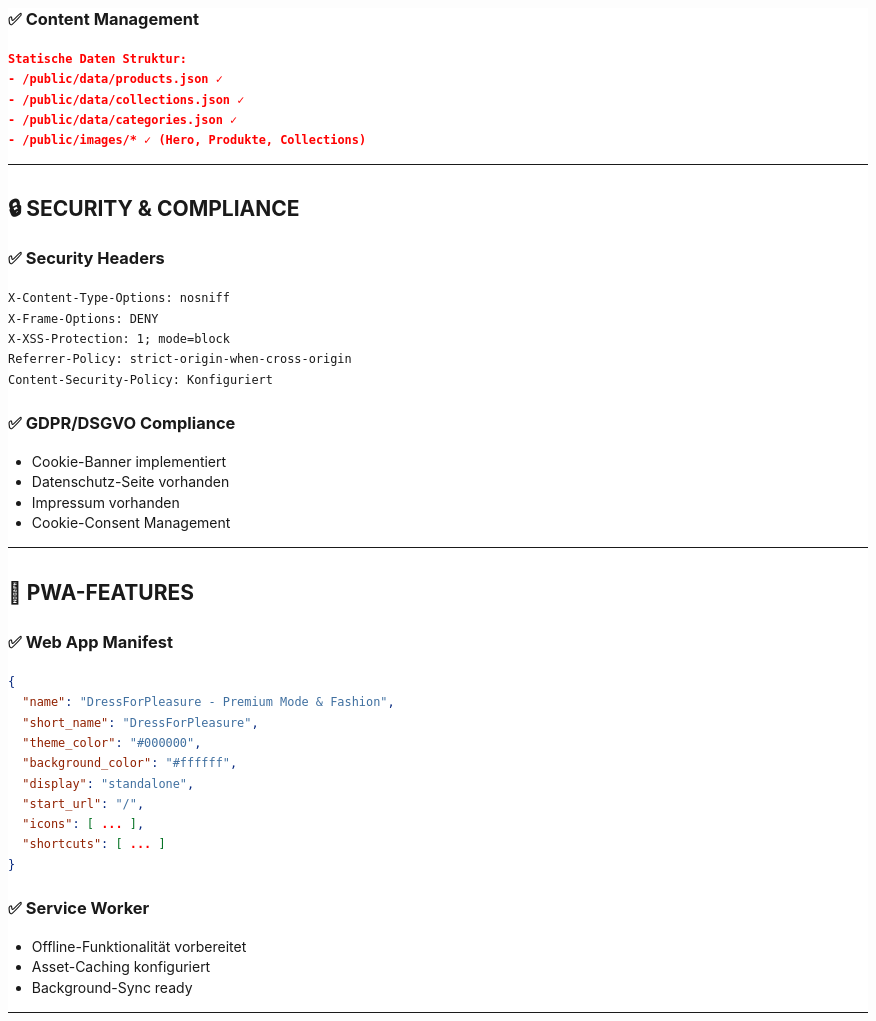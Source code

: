 ### ✅ **Content Management**
```json
Statische Daten Struktur:
- /public/data/products.json ✓
- /public/data/collections.json ✓  
- /public/data/categories.json ✓
- /public/images/* ✓ (Hero, Produkte, Collections)
```

---

## 🔒 **SECURITY & COMPLIANCE**

### ✅ **Security Headers**
```http
X-Content-Type-Options: nosniff
X-Frame-Options: DENY
X-XSS-Protection: 1; mode=block
Referrer-Policy: strict-origin-when-cross-origin
Content-Security-Policy: Konfiguriert
```

### ✅ **GDPR/DSGVO Compliance**
- Cookie-Banner implementiert
- Datenschutz-Seite vorhanden
- Impressum vorhanden
- Cookie-Consent Management

---

## 📱 **PWA-FEATURES**

### ✅ **Web App Manifest**
```json
{
  "name": "DressForPleasure - Premium Mode & Fashion",
  "short_name": "DressForPleasure",
  "theme_color": "#000000",
  "background_color": "#ffffff",
  "display": "standalone",
  "start_url": "/",
  "icons": [ ... ],
  "shortcuts": [ ... ]
}
```

### ✅ **Service Worker**
- Offline-Funktionalität vorbereitet
- Asset-Caching konfiguriert
- Background-Sync ready

---